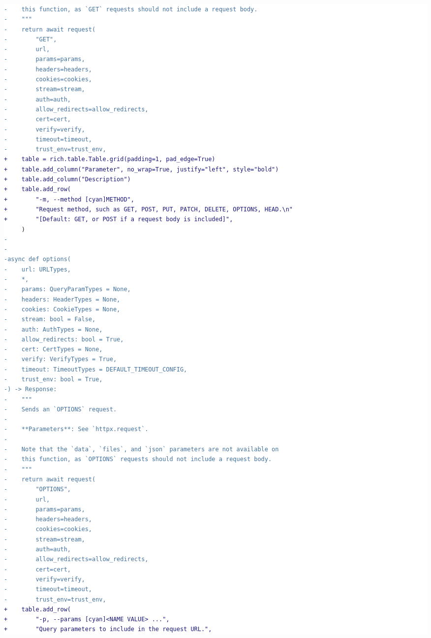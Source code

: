 ```diff
-    this function, as `GET` requests should not include a request body.
-    """
-    return await request(
-        "GET",
-        url,
-        params=params,
-        headers=headers,
-        cookies=cookies,
-        stream=stream,
-        auth=auth,
-        allow_redirects=allow_redirects,
-        cert=cert,
-        verify=verify,
-        timeout=timeout,
-        trust_env=trust_env,
+    table = rich.table.Table.grid(padding=1, pad_edge=True)
+    table.add_column("Parameter", no_wrap=True, justify="left", style="bold")
+    table.add_column("Description")
+    table.add_row(
+        "-m, --method [cyan]METHOD",
+        "Request method, such as GET, POST, PUT, PATCH, DELETE, OPTIONS, HEAD.\n"
+        "[Default: GET, or POST if a request body is included]",
     )
-
-
-async def options(
-    url: URLTypes,
-    *,
-    params: QueryParamTypes = None,
-    headers: HeaderTypes = None,
-    cookies: CookieTypes = None,
-    stream: bool = False,
-    auth: AuthTypes = None,
-    allow_redirects: bool = True,
-    cert: CertTypes = None,
-    verify: VerifyTypes = True,
-    timeout: TimeoutTypes = DEFAULT_TIMEOUT_CONFIG,
-    trust_env: bool = True,
-) -> Response:
-    """
-    Sends an `OPTIONS` request.
-
-    **Parameters**: See `httpx.request`.
-
-    Note that the `data`, `files`, and `json` parameters are not available on
-    this function, as `OPTIONS` requests should not include a request body.
-    """
-    return await request(
-        "OPTIONS",
-        url,
-        params=params,
-        headers=headers,
-        cookies=cookies,
-        stream=stream,
-        auth=auth,
-        allow_redirects=allow_redirects,
-        cert=cert,
-        verify=verify,
-        timeout=timeout,
-        trust_env=trust_env,
+    table.add_row(
+        "-p, --params [cyan]<NAME VALUE> ...",
+        "Query parameters to include in the request URL.",
```